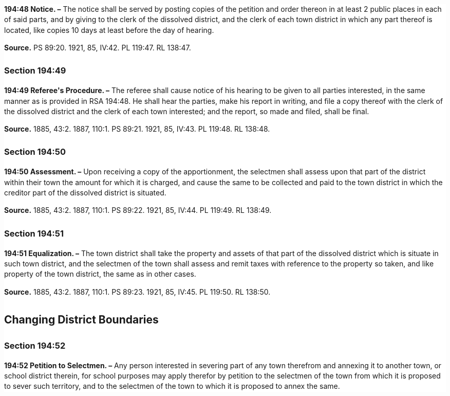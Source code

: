  **194:48 Notice. –** The notice shall be served by posting copies of
the petition and order thereon in at least 2 public places in each of
said parts, and by giving to the clerk of the dissolved district, and
the clerk of each town district in which any part thereof is located,
like copies 10 days at least before the day of hearing.

**Source.** PS 89:20. 1921, 85, IV:42. PL 119:47. RL 138:47.

### Section 194:49

 **194:49 Referee's Procedure. –** The referee shall cause notice of
his hearing to be given to all parties interested, in the same manner as
is provided in RSA 194:48. He shall hear the parties, make his report in
writing, and file a copy thereof with the clerk of the dissolved
district and the clerk of each town interested; and the report, so made
and filed, shall be final.

**Source.** 1885, 43:2. 1887, 110:1. PS 89:21. 1921, 85, IV:43. PL
119:48. RL 138:48.

### Section 194:50

 **194:50 Assessment. –** Upon receiving a copy of the apportionment,
the selectmen shall assess upon that part of the district within their
town the amount for which it is charged, and cause the same to be
collected and paid to the town district in which the creditor part of
the dissolved district is situated.

**Source.** 1885, 43:2. 1887, 110:1. PS 89:22. 1921, 85, IV:44. PL
119:49. RL 138:49.

### Section 194:51

 **194:51 Equalization. –** The town district shall take the property
and assets of that part of the dissolved district which is situate in
such town district, and the selectmen of the town shall assess and remit
taxes with reference to the property so taken, and like property of the
town district, the same as in other cases.

**Source.** 1885, 43:2. 1887, 110:1. PS 89:23. 1921, 85, IV:45. PL
119:50. RL 138:50.

Changing District Boundaries
----------------------------

### Section 194:52

 **194:52 Petition to Selectmen. –** Any person interested in
severing part of any town therefrom and annexing it to another town, or
school district therein, for school purposes may apply therefor by
petition to the selectmen of the town from which it is proposed to sever
such territory, and to the selectmen of the town to which it is proposed
to annex the same.
